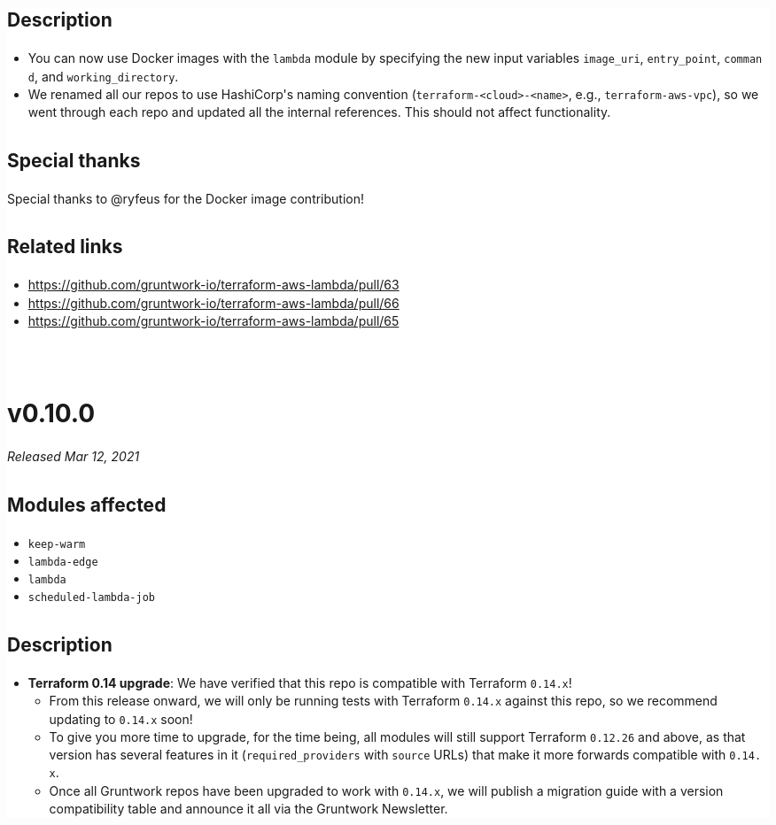 

## Description



- You can now use Docker images with the `lambda` module by specifying the new input variables `image_uri`, `entry_point`, `command`, and `working_directory`.
- We renamed all our repos to use HashiCorp's naming convention (`terraform-<cloud>-<name>`, e.g., `terraform-aws-vpc`), so we went through each repo and updated all the internal references. This should not affect functionality.



## Special thanks


Special thanks to @ryfeus for the Docker image contribution!



## Related links



- https://github.com/gruntwork-io/terraform-aws-lambda/pull/63
- https://github.com/gruntwork-io/terraform-aws-lambda/pull/66
- https://github.com/gruntwork-io/terraform-aws-lambda/pull/65



<br>

# v0.10.0
_Released Mar 12, 2021_


## Modules affected



- `keep-warm`
- `lambda-edge`
- `lambda`
- `scheduled-lambda-job`



## Description



- **Terraform 0.14 upgrade**: We have verified that this repo is compatible with Terraform `0.14.x`! 
    - From this release onward, we will only be running tests with Terraform `0.14.x` against this repo, so we recommend updating to `0.14.x` soon! 
    - To give you more time to upgrade, for the time being, all modules will still support Terraform `0.12.26` and above, as that version has several features in it (`required_providers` with `source` URLs) that make it more forwards compatible with `0.14.x`. 
    - Once all Gruntwork repos have been upgraded to work with `0.14.x`, we will publish a migration guide with a version compatibility table and announce it all via the Gruntwork Newsletter.
